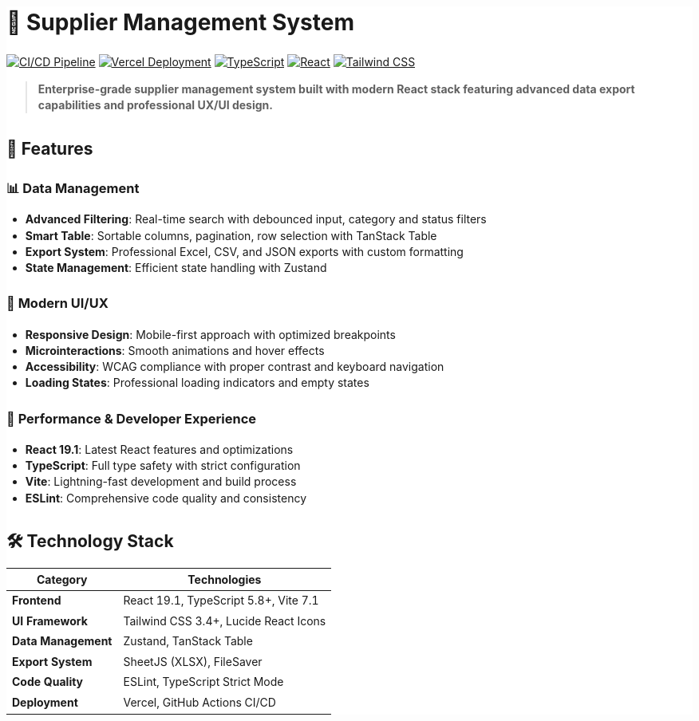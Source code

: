 # 🏢 Supplier Management System

[![CI/CD Pipeline](https://github.com/your-username/supplier-management-system/actions/workflows/ci-cd.yml/badge.svg)](https://github.com/your-username/supplier-management-system/actions/workflows/ci-cd.yml)
[![Vercel Deployment](https://img.shields.io/badge/Deployed%20on-Vercel-brightgreen)](https://supplier-management-system-virid.vercel.app)
[![TypeScript](https://img.shields.io/badge/TypeScript-5.8+-blue)](https://www.typescriptlang.org/)
[![React](https://img.shields.io/badge/React-19.1-61dafb)](https://reactjs.org/)
[![Tailwind CSS](https://img.shields.io/badge/Tailwind%20CSS-3.4+-38b2ac)](https://tailwindcss.com/)

> **Enterprise-grade supplier management system built with modern React stack featuring advanced data export capabilities and professional UX/UI design.**

## 🌟 Features

### 📊 **Data Management**
- **Advanced Filtering**: Real-time search with debounced input, category and status filters
- **Smart Table**: Sortable columns, pagination, row selection with TanStack Table
- **Export System**: Professional Excel, CSV, and JSON exports with custom formatting
- **State Management**: Efficient state handling with Zustand

### 🎨 **Modern UI/UX**
- **Responsive Design**: Mobile-first approach with optimized breakpoints
- **Microinteractions**: Smooth animations and hover effects
- **Accessibility**: WCAG compliance with proper contrast and keyboard navigation
- **Loading States**: Professional loading indicators and empty states

### 🚀 **Performance & Developer Experience**
- **React 19.1**: Latest React features and optimizations
- **TypeScript**: Full type safety with strict configuration
- **Vite**: Lightning-fast development and build process
- **ESLint**: Comprehensive code quality and consistency

## 🛠️ Technology Stack

| Category | Technologies |
|----------|-------------|
| **Frontend** | React 19.1, TypeScript 5.8+, Vite 7.1 |
| **UI Framework** | Tailwind CSS 3.4+, Lucide React Icons |
| **Data Management** | Zustand, TanStack Table |
| **Export System** | SheetJS (XLSX), FileSaver |
| **Code Quality** | ESLint, TypeScript Strict Mode |
| **Deployment** | Vercel, GitHub Actions CI/CD |
